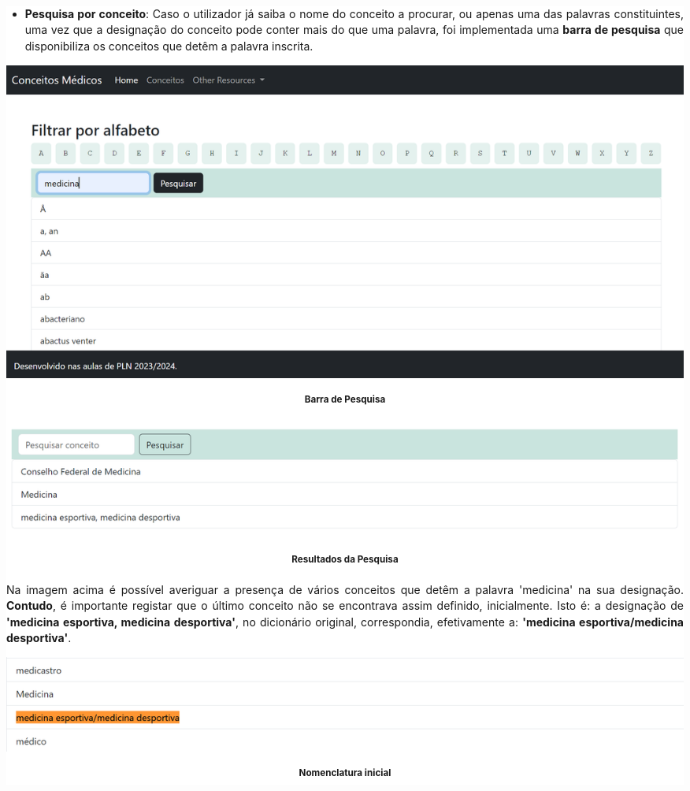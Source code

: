 * <p align="justify"> <b>Pesquisa por conceito</b>: Caso o utilizador já saiba o nome do conceito a procurar, ou apenas uma das palavras constituintes, uma vez que a designação do conceito pode conter mais do que uma palavra, foi implementada uma <b>barra de pesquisa</b> que disponibiliza os conceitos que detêm a palavra inscrita.</p>

<p align="center"> <img src="screenshots\pesquisa.png"></p>
<p align="center"><sup> <b>Barra de Pesquisa</b> </sup> </p>

<p align="center"> <img src="screenshots\resultadospesquisa.png"></p>
<p align="center"><sup> <b>Resultados da Pesquisa</b> </sup> </p>

<p align="justify"> Na imagem acima é possível averiguar a presença de vários conceitos que detêm a palavra 'medicina' na sua designação. <b>Contudo</b>, é importante registar que o último conceito não se encontrava assim definido, inicialmente. Isto é: a designação de <b>'medicina esportiva, medicina desportiva'</b>, no dicionário original, correspondia, efetivamente a: <b>'medicina esportiva/medicina desportiva'</b>.</p>


<p align="center"> <img src="screenshots\esportiva.png"></p>
<p align="center"><sup> <b>Nomenclatura inicial</b> </sup> </p>

